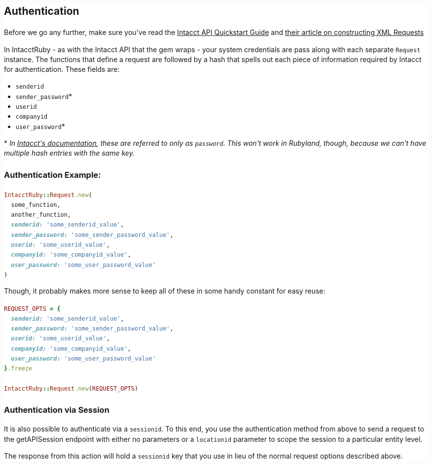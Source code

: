## Authentication

Before we go any further, make sure you've read the [Intacct API Quickstart Guide](https://developer.intacct.com/web-services/) and [their article on constructing XML Requests](https://developer.intacct.com/web-services/requests/)

In IntacctRuby - as with the Intacct API that the gem wraps - your system credentials are pass along with each separate `Request` instance. The functions that define a request are followed by a hash that spells out each piece of information required by Intacct for authentication. These fields are:

* `senderid`
* `sender_password`\*
* `userid`
* `companyid`
* `user_password`\*

\* _In [Intacct's documentation](https://developer.intacct.com/wiki/constructing-web-services-request), these are referred to only as `password`. This won't work in Rubyland, though, because we can't have multiple hash entries with the same key._

### Authentication Example:

```ruby
IntacctRuby::Request.new(
  some_function,
  another_function,
  senderid: 'some_senderid_value',
  sender_password: 'some_sender_password_value',
  userid: 'some_userid_value',
  companyid: 'some_companyid_value',
  user_password: 'some_user_password_value'
)
```

Though, it probably makes more sense to keep all of these in some handy constant for easy reuse:

```ruby
REQUEST_OPTS = {
  senderid: 'some_senderid_value',
  sender_password: 'some_sender_password_value',
  userid: 'some_userid_value',
  companyid: 'some_companyid_value',
  user_password: 'some_user_password_value'
}.freeze

IntacctRuby::Request.new(REQUEST_OPTS)
```

### Authentication via Session
It is also possible to authenticate via a `sessionid`. To this end, you use the authentication method from above to send a request to the getAPISession endpoint with either no parameters or a `locationid` parameter to scope the session to a particular entity level.

The response from this action will hold a `sessionid` key that you use in lieu of the normal request options described above.
